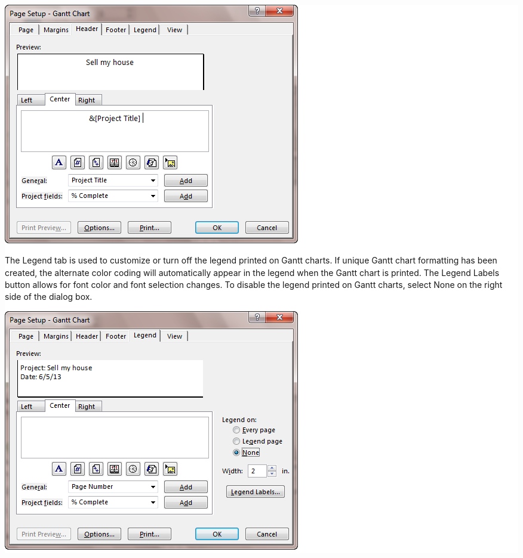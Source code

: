 ![View of the Header tab in the Page Setup box.](../assets/12-6-Header-view.png)

The Legend tab is used to customize or turn off the legend printed on Gantt
charts. If unique Gantt chart formatting has been created, the alternate color
coding will automatically appear in the legend when the Gantt chart is printed.
The Legend Labels button allows for font color and font selection changes. To
disable the legend printed on Gantt charts, select None on the right side of
the dialog box.

![Page Setup box viewing the Legend tab.](../assets/12-7-Legend-option.png)
